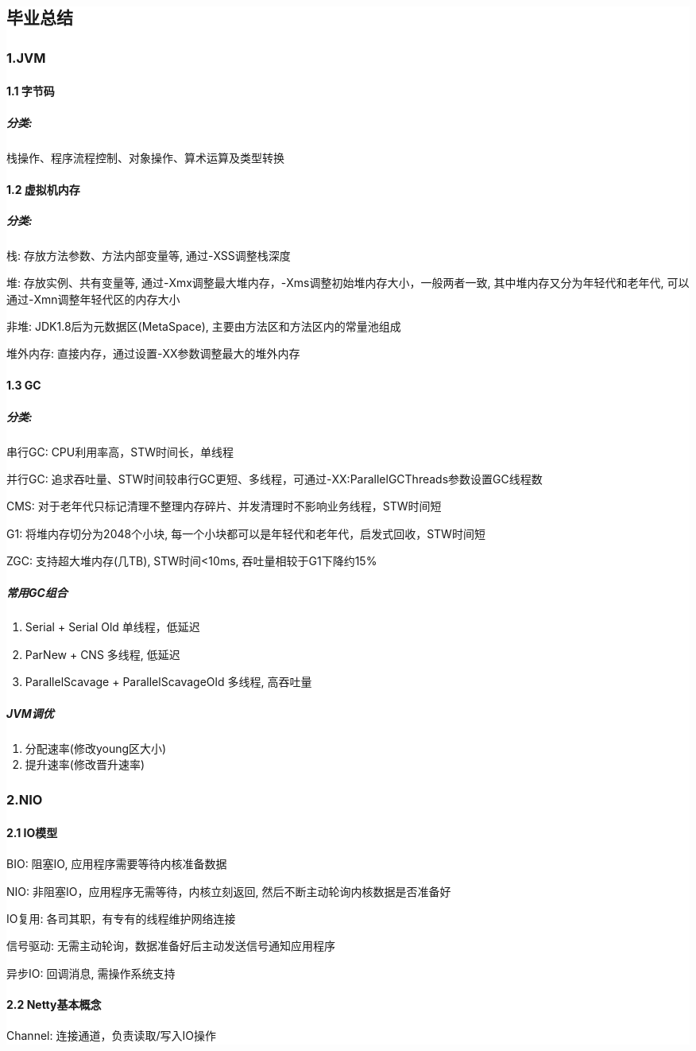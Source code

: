 ## 毕业总结
### 1.JVM
#### 1.1 字节码
##### 分类: 
栈操作、程序流程控制、对象操作、算术运算及类型转换

#### 1.2 虚拟机内存
##### 分类:
栈: 存放方法参数、方法内部变量等, 通过-XSS调整栈深度

堆: 存放实例、共有变量等, 通过-Xmx调整最大堆内存，-Xms调整初始堆内存大小，一般两者一致, 其中堆内存又分为年轻代和老年代, 
可以通过-Xmn调整年轻代区的内存大小

非堆: JDK1.8后为元数据区(MetaSpace), 主要由方法区和方法区内的常量池组成

堆外内存: 直接内存，通过设置-XX参数调整最大的堆外内存
#### 1.3 GC
##### 分类:
 
串行GC: CPU利用率高，STW时间长，单线程

并行GC: 追求吞吐量、STW时间较串行GC更短、多线程，可通过-XX:ParallelGCThreads参数设置GC线程数

CMS: 对于老年代只标记清理不整理内存碎片、并发清理时不影响业务线程，STW时间短

G1: 将堆内存切分为2048个小块, 每一个小块都可以是年轻代和老年代，启发式回收，STW时间短

ZGC: 支持超大堆内存(几TB), STW时间<10ms, 吞吐量相较于G1下降约15%

##### 常用GC组合
1. Serial + Serial Old 单线程，低延迟

2. ParNew + CNS 多线程, 低延迟

3. ParallelScavage + ParallelScavageOld 多线程, 高吞吐量

##### JVM调优
1. 分配速率(修改young区大小)
2. 提升速率(修改晋升速率)


### 2.NIO
#### 2.1 IO模型
BIO: 阻塞IO, 应用程序需要等待内核准备数据

NIO: 非阻塞IO，应用程序无需等待，内核立刻返回, 然后不断主动轮询内核数据是否准备好

IO复用: 各司其职，有专有的线程维护网络连接

信号驱动: 无需主动轮询，数据准备好后主动发送信号通知应用程序

异步IO: 回调消息, 需操作系统支持

#### 2.2 Netty基本概念
Channel: 连接通道，负责读取/写入IO操作
